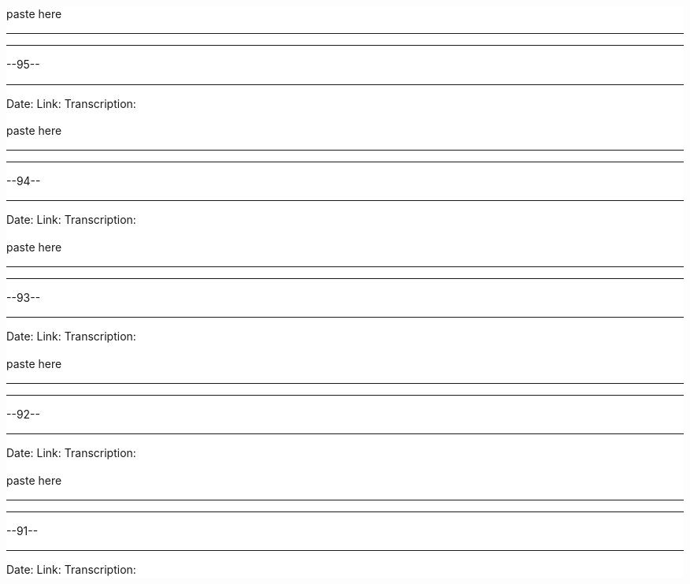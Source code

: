paste here

----------

-----
--95--

-----
Date:
Link:
Transcription:

paste here

----------

-----
--94--

-----
Date:
Link:
Transcription:

paste here

----------

-----
--93--

-----
Date:
Link:
Transcription:

paste here

----------

-----
--92--

-----
Date:
Link:
Transcription:

paste here

----------

-----
--91--

-----
Date:
Link:
Transcription:
